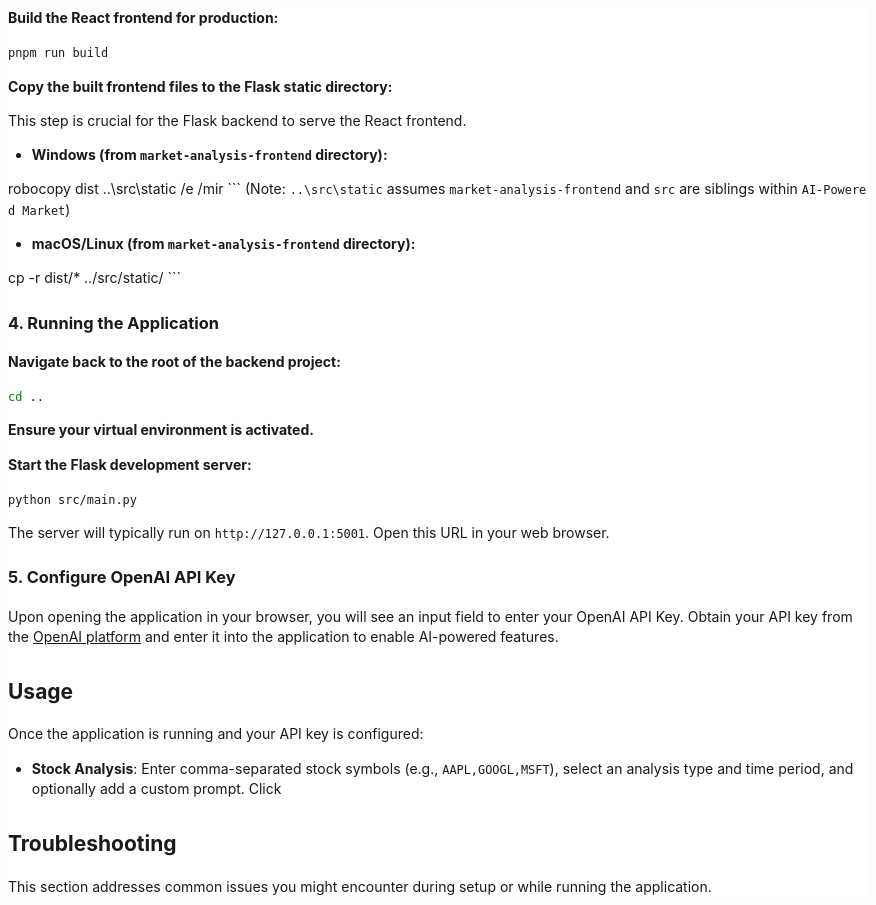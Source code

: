 **Build the React frontend for production:**

```bash
pnpm run build
```

**Copy the built frontend files to the Flask static directory:**

This step is crucial for the Flask backend to serve the React frontend.

*   **Windows (from `market-analysis-frontend` directory):**
    ```bash
robocopy dist ..\src\static /e /mir
    ```
    (Note: `..\src\static` assumes `market-analysis-frontend` and `src` are siblings within `AI-Powered Market`)

*   **macOS/Linux (from `market-analysis-frontend` directory):**
    ```bash
cp -r dist/* ../src/static/
    ```

### 4. Running the Application

**Navigate back to the root of the backend project:**

```bash
cd ..
```

**Ensure your virtual environment is activated.**

**Start the Flask development server:**

```bash
python src/main.py
```

The server will typically run on `http://127.0.0.1:5001`. Open this URL in your web browser.

### 5. Configure OpenAI API Key

Upon opening the application in your browser, you will see an input field to enter your OpenAI API Key. Obtain your API key from the [OpenAI platform](https://platform.openai.com/account/api-keys) and enter it into the application to enable AI-powered features.

## Usage

Once the application is running and your API key is configured:

*   **Stock Analysis**: Enter comma-separated stock symbols (e.g., `AAPL,GOOGL,MSFT`), select an analysis type and time period, and optionally add a custom prompt. Click 



## Troubleshooting

This section addresses common issues you might encounter during setup or while running the application.
